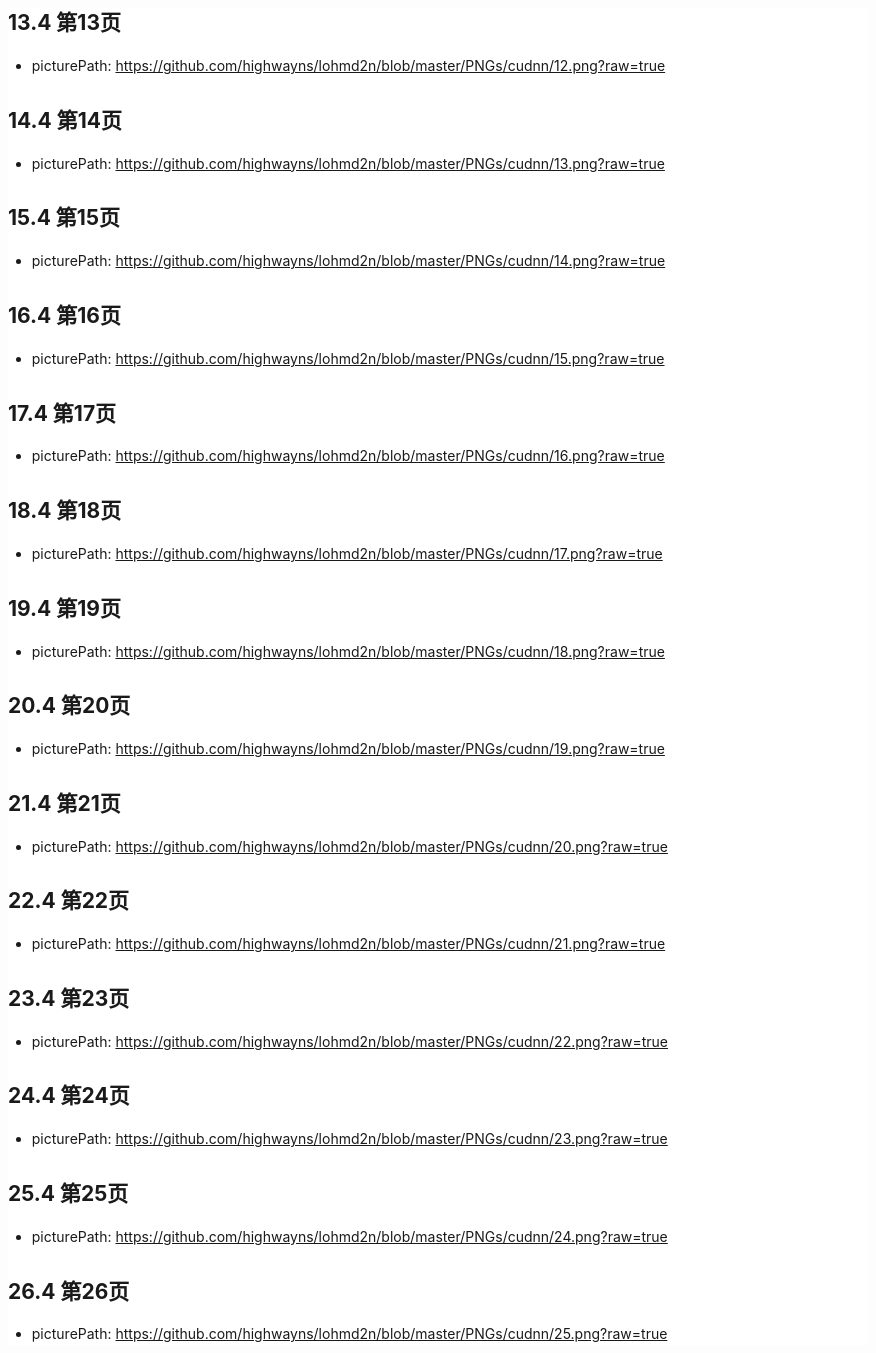 ## 13.4 第13页
* picturePath: https://github.com/highwayns/lohmd2n/blob/master/PNGs/cudnn/12.png?raw=true

## 14.4 第14页
* picturePath: https://github.com/highwayns/lohmd2n/blob/master/PNGs/cudnn/13.png?raw=true

## 15.4 第15页
* picturePath: https://github.com/highwayns/lohmd2n/blob/master/PNGs/cudnn/14.png?raw=true

## 16.4 第16页
* picturePath: https://github.com/highwayns/lohmd2n/blob/master/PNGs/cudnn/15.png?raw=true

## 17.4 第17页
* picturePath: https://github.com/highwayns/lohmd2n/blob/master/PNGs/cudnn/16.png?raw=true

## 18.4 第18页
* picturePath: https://github.com/highwayns/lohmd2n/blob/master/PNGs/cudnn/17.png?raw=true

## 19.4 第19页
* picturePath: https://github.com/highwayns/lohmd2n/blob/master/PNGs/cudnn/18.png?raw=true

## 20.4 第20页
* picturePath: https://github.com/highwayns/lohmd2n/blob/master/PNGs/cudnn/19.png?raw=true

## 21.4 第21页
* picturePath: https://github.com/highwayns/lohmd2n/blob/master/PNGs/cudnn/20.png?raw=true

## 22.4 第22页
* picturePath: https://github.com/highwayns/lohmd2n/blob/master/PNGs/cudnn/21.png?raw=true

## 23.4 第23页
* picturePath: https://github.com/highwayns/lohmd2n/blob/master/PNGs/cudnn/22.png?raw=true

## 24.4 第24页
* picturePath: https://github.com/highwayns/lohmd2n/blob/master/PNGs/cudnn/23.png?raw=true

## 25.4 第25页
* picturePath: https://github.com/highwayns/lohmd2n/blob/master/PNGs/cudnn/24.png?raw=true

## 26.4 第26页
* picturePath: https://github.com/highwayns/lohmd2n/blob/master/PNGs/cudnn/25.png?raw=true
